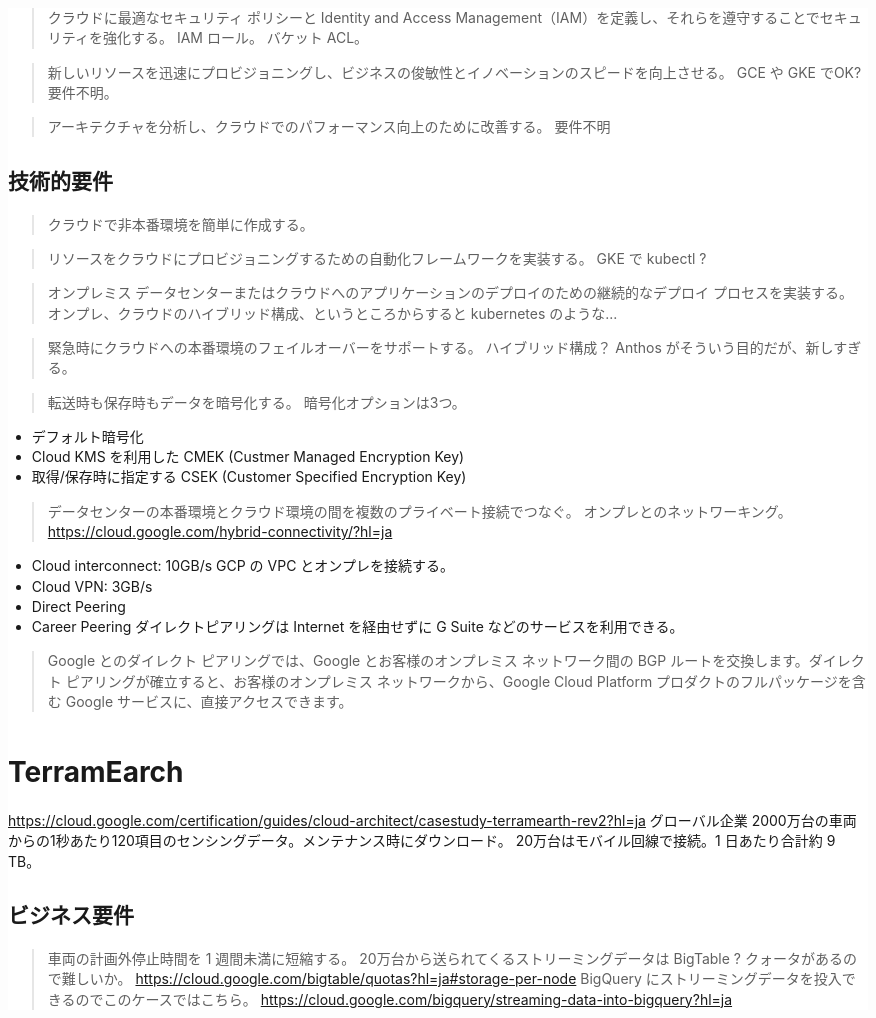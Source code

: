 > クラウドに最適なセキュリティ ポリシーと Identity and Access Management（IAM）を定義し、それらを遵守することでセキュリティを強化する。
IAM ロール。
バケット ACL。

> 新しいリソースを迅速にプロビジョニングし、ビジネスの俊敏性とイノベーションのスピードを向上させる。
GCE や GKE でOK? 要件不明。

> アーキテクチャを分析し、クラウドでのパフォーマンス向上のために改善する。
要件不明

## 技術的要件
> クラウドで非本番環境を簡単に作成する。

> リソースをクラウドにプロビジョニングするための自動化フレームワークを実装する。
GKE で kubectl ?

> オンプレミス データセンターまたはクラウドへのアプリケーションのデプロイのための継続的なデプロイ プロセスを実装する。
オンプレ、クラウドのハイブリッド構成、というところからすると kubernetes のような...

> 緊急時にクラウドへの本番環境のフェイルオーバーをサポートする。
ハイブリッド構成？ Anthos がそういう目的だが、新しすぎる。

> 転送時も保存時もデータを暗号化する。
暗号化オプションは3つ。
- デフォルト暗号化
- Cloud KMS を利用した CMEK (Custmer Managed Encryption Key)
- 取得/保存時に指定する CSEK (Customer Specified Encryption Key)

> データセンターの本番環境とクラウド環境の間を複数のプライベート接続でつなぐ。
オンプレとのネットワーキング。
https://cloud.google.com/hybrid-connectivity/?hl=ja

- Cloud interconnect: 10GB/s
GCP の VPC とオンプレを接続する。
- Cloud VPN: 3GB/s
- Direct Peering
- Career Peering
ダイレクトピアリングは Internet を経由せずに G Suite などのサービスを利用できる。
> Google とのダイレクト ピアリングでは、Google とお客様のオンプレミス ネットワーク間の BGP ルートを交換します。ダイレクト ピアリングが確立すると、お客様のオンプレミス ネットワークから、Google Cloud Platform プロダクトのフルパッケージを含む Google サービスに、直接アクセスできます。


# TerramEarch
https://cloud.google.com/certification/guides/cloud-architect/casestudy-terramearth-rev2?hl=ja
グローバル企業
2000万台の車両からの1秒あたり120項目のセンシングデータ。メンテナンス時にダウンロード。
20万台はモバイル回線で接続。1 日あたり合計約 9 TB。


## ビジネス要件
> 車両の計画外停止時間を 1 週間未満に短縮する。
20万台から送られてくるストリーミングデータは BigTable ?
クォータがあるので難しいか。
https://cloud.google.com/bigtable/quotas?hl=ja#storage-per-node
BigQuery にストリーミングデータを投入できるのでこのケースではこちら。
https://cloud.google.com/bigquery/streaming-data-into-bigquery?hl=ja
